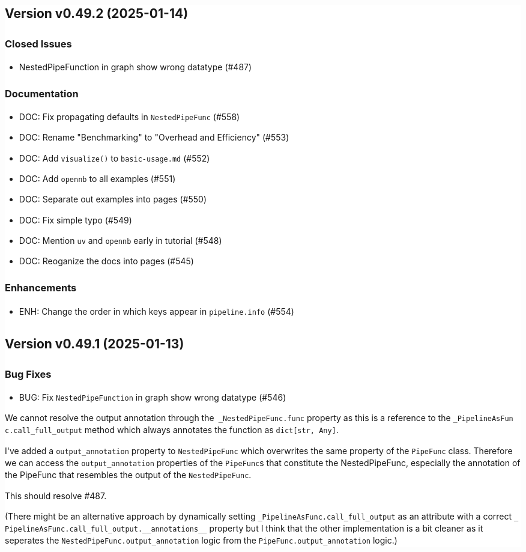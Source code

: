 ## Version v0.49.2 (2025-01-14)

### Closed Issues

- NestedPipeFunction in graph show wrong datatype (#487)

### Documentation

- DOC: Fix propagating defaults in `NestedPipeFunc` (#558)


- DOC: Rename "Benchmarking" to "Overhead and Efficiency" (#553)


- DOC: Add `visualize()` to `basic-usage.md` (#552)


- DOC: Add `opennb` to all examples (#551)


- DOC: Separate out examples into pages (#550)


- DOC: Fix simple typo (#549)


- DOC: Mention `uv` and `opennb` early in tutorial (#548)


- DOC: Reoganize the docs into pages (#545)



### Enhancements

- ENH: Change the order in which keys appear in `pipeline.info` (#554)



## Version v0.49.1 (2025-01-13)

### Bug Fixes

- BUG: Fix `NestedPipeFunction` in graph show wrong datatype (#546)

We cannot resolve the output annotation through the` _NestedPipeFunc.func` property as this is a reference to the `_PipelineAsFunc.call_full_output` method which always annotates the function as `dict[str, Any]`.

I've added a `output_annotation` property to `NestedPipeFunc` which overwrites the same property of the `PipeFunc` class.
Therefore we can access the `output_annotation` properties of the `PipeFunc`s that constitute the NestedPipeFunc, especially the annotation of the PipeFunc that resembles the output of the `NestedPipeFunc`.

This should resolve  #487.

(There might be an alternative approach by dynamically setting `_PipelineAsFunc.call_full_output` as an attribute with a correct `_PipelineAsFunc.call_full_output.__annotations__` property but I think that the other implementation is a bit cleaner as it seperates the `NestedPipeFunc.output_annotation` logic from the `PipeFunc.output_annotation` logic.)
